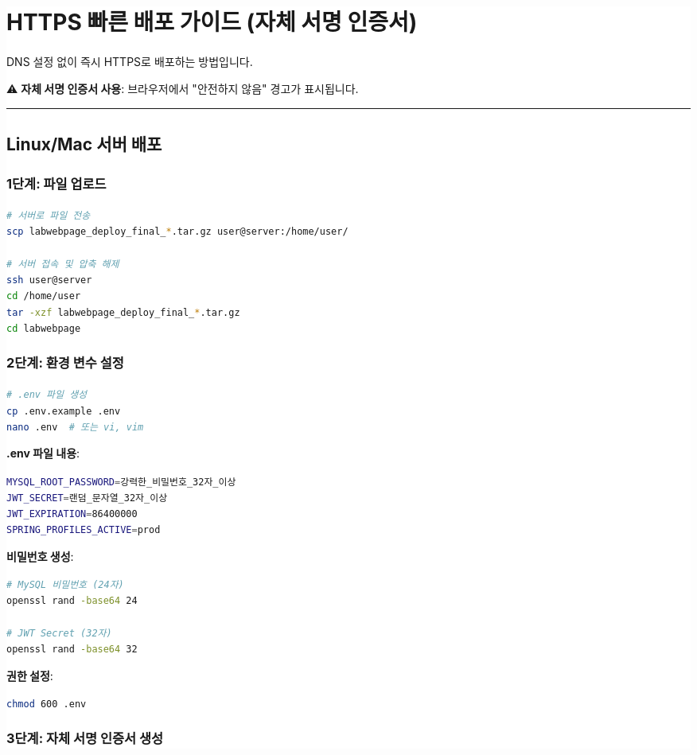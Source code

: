 # HTTPS 빠른 배포 가이드 (자체 서명 인증서)

DNS 설정 없이 즉시 HTTPS로 배포하는 방법입니다.

⚠️ **자체 서명 인증서 사용**: 브라우저에서 "안전하지 않음" 경고가 표시됩니다.

---

## Linux/Mac 서버 배포

### 1단계: 파일 업로드

```bash
# 서버로 파일 전송
scp labwebpage_deploy_final_*.tar.gz user@server:/home/user/

# 서버 접속 및 압축 해제
ssh user@server
cd /home/user
tar -xzf labwebpage_deploy_final_*.tar.gz
cd labwebpage
```

### 2단계: 환경 변수 설정

```bash
# .env 파일 생성
cp .env.example .env
nano .env  # 또는 vi, vim
```

**.env 파일 내용**:
```bash
MYSQL_ROOT_PASSWORD=강력한_비밀번호_32자_이상
JWT_SECRET=랜덤_문자열_32자_이상
JWT_EXPIRATION=86400000
SPRING_PROFILES_ACTIVE=prod
```

**비밀번호 생성**:
```bash
# MySQL 비밀번호 (24자)
openssl rand -base64 24

# JWT Secret (32자)
openssl rand -base64 32
```

**권한 설정**:
```bash
chmod 600 .env
```

### 3단계: 자체 서명 인증서 생성
